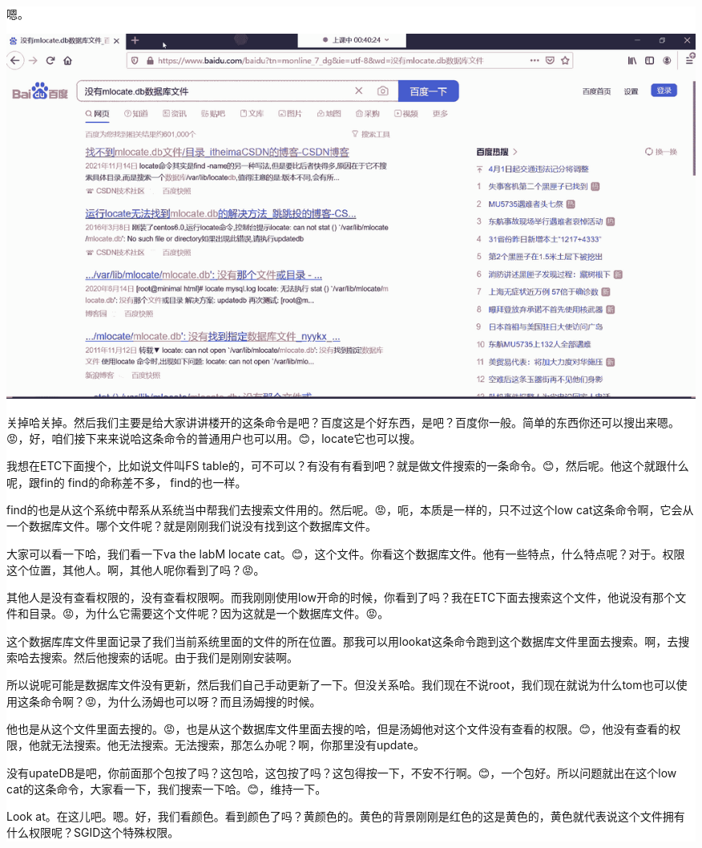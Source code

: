嗯。

![](img/c8ef997feaa8cf286c3498d96b489528_39.png)

关掉哈关掉。然后我们主要是给大家讲讲楼开的这条命令是吧？百度这是个好东西，是吧？百度你一般。简单的东西你还可以搜出来嗯。😡，好，咱们接下来来说哈这条命令的普通用户也可以用。😊，locate它也可以搜。

我想在ETC下面搜个，比如说文件叫FS table的，可不可以？有没有有看到吧？就是做文件搜索的一条命令。😊，然后呢。他这个就跟什么呢，跟fin的 find的命称差不多， find的也一样。

 find的也是从这个系统中帮系从系统当中帮我们去搜索文件用的。然后呢。😡，呃，本质是一样的，只不过这个low cat这条命令啊，它会从一个数据库文件。哪个文件呢？就是刚刚我们说没有找到这个数据库文件。

大家可以看一下哈，我们看一下va the labM locate cat。😊，这个文件。你看这个数据库文件。他有一些特点，什么特点呢？对于。权限这个位置，其他人。啊，其他人呢你看到了吗？😡。

其他人是没有查看权限的，没有查看权限啊。而我刚刚使用low开命的时候，你看到了吗？我在ETC下面去搜索这个文件，他说没有那个文件和目录。😡，为什么它需要这个文件呢？因为这就是一个数据库文件。😡。

这个数据库库文件里面记录了我们当前系统里面的文件的所在位置。那我可以用lookat这条命令跑到这个数据库文件里面去搜索。啊，去搜索哈去搜索。然后他搜索的话呢。由于我们是刚刚安装啊。

所以说呢可能是数据库文件没有更新，然后我们自己手动更新了一下。但没关系哈。我们现在不说root，我们现在就说为什么tom也可以使用这条命令啊？😡，为什么汤姆也可以呀？而且汤姆搜的时候。

他也是从这个文件里面去搜的。😡，也是从这个数据库文件里面去搜的哈，但是汤姆他对这个文件没有查看的权限。😊，他没有查看的权限，他就无法搜索。他无法搜索。无法搜索，那怎么办呢？啊，你那里没有update。

没有upateDB是吧，你前面那个包按了吗？这包哈，这包按了吗？这包得按一下，不安不行啊。😊，一个包好。所以问题就出在这个low cat的这条命令，大家看一下，我们搜索一下哈。😊，维持一下。

Look at。在这儿吧。嗯。好，我们看颜色。看到颜色了吗？黄颜色的。黄色的背景刚刚是红色的这是黄色的，黄色就代表说这个文件拥有什么权限呢？SGID这个特殊权限。


